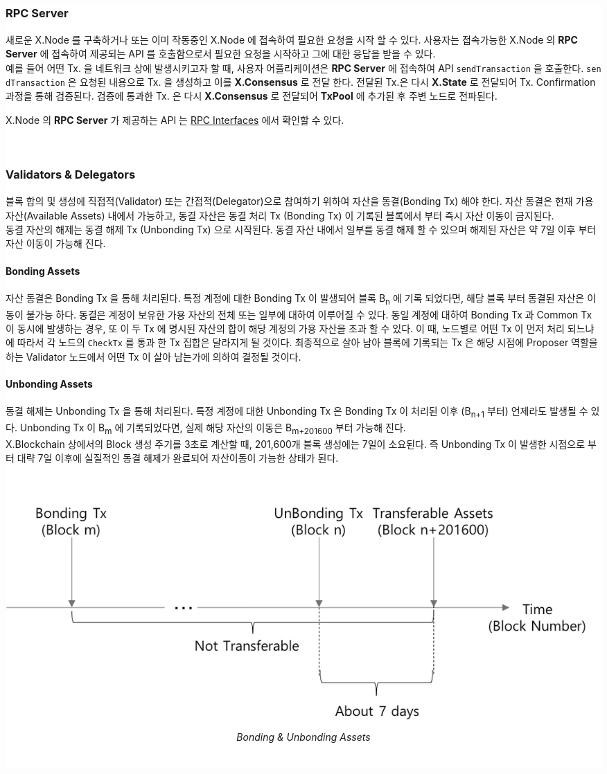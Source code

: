 ### RPC Server
  
새로운 X.Node 를 구축하거나 또는 이미 작동중인 X.Node 에 접속하여 필요한 요청을 시작 할 수 있다. 사용자는 접속가능한 X.Node 의 **RPC Server** 에 접속하여 제공되는 API 를 호출함으로서 필요한 요청을 시작하고 그에 대한 응답을 받을 수 있다.  
예를 들어 어떤 Tx. 을 네트워크 상에 발생시키고자 할 때, 사용자 어플리케이션은  **RPC Server** 에 접속하여  API `sendTransaction` 을 호출한다. `sendTransaction` 은 요청된 내용으로 Tx. 을 생성하고 이를 **X.Consensus** 로 전달 한다. 전달된 Tx.은 다시 **X.State** 로 전달되어 Tx. Confirmation 과정을 통해 검증된다. 검증에 통과한 Tx. 은 다시 **X.Consensus** 로 전달되어 **TxPool** 에 추가된 후 주변 노드로 전파된다.  
  
X.Node 의 **RPC Server** 가 제공하는 API 는 [RPC Interfaces](#rpc-interfaces ) 에서 확인할 수 있다.
  
<br />
  
### Validators & Delegators
  
블록 합의 및 생성에 직접적(Validator) 또는 간접적(Delegator)으로 참여하기 위하여 자산을 동결(Bonding Tx) 해야 한다. 자산 동결은 현재 가용 자산(Available Assets) 내에서 가능하고, 동결 자산은 동결 처리 Tx (Bonding Tx) 이 기록된 블록에서 부터 즉시 자산 이동이 금지된다.  
동결 자산의 해제는 동결 해제 Tx (Unbonding Tx) 으로 시작된다. 동결 자산 내에서 일부를 동결 해제 할 수 있으며 해제된 자산은 약 7일 이후 부터 자산 이동이 가능해 진다.
  
#### Bonding Assets
  
자산 동결은 Bonding Tx 을 통해 처리된다. 특정 계정에 대한 Bonding Tx 이 발생되어 블록 B<sub>n</sub> 에 기록 되었다면, 해당 블록 부터 동결된 자산은 이동이 불가능 하다. 동결은 계정이 보유한 가용 자산의 전체 또는 일부에 대하여 이루어질 수 있다.
동일 계정에 대하여 Bonding Tx 과 Common Tx 이 동시에 발생하는 경우, 또 이 두 Tx 에 명시된 자산의 합이 해당 계정의 가용 자산을 초과 할 수 있다. 이 때, 노드별로 어떤 Tx 이 먼저 처리 되느냐에 따라서 각 노드의 `CheckTx` 를 통과 한 Tx 집합은 달라지게 될 것이다. 최종적으로 살아 남아 블록에 기록되는 Tx 은 해당 시점에 Proposer 역할을 하는 Validator 노드에서 어떤 Tx 이 살아 남는가에 의하여 결정될 것이다.
  
#### Unbonding Assets
  
동결 해제는 Unbonding Tx 을 통해 처리된다. 특정 계정에 대한 Unbonding Tx 은 Bonding Tx 이 처리된 이후 (B<sub>n+1</sub> 부터) 언제라도 발생될 수 있다. Unbonding Tx 이 B<sub>m</sub> 에 기록되었다면, 실제 해당 자산의 이동은 B<sub>m+201600</sub> 부터 가능해 진다.  
X.Blockchain 상에서의 Block 생성 주기를 3초로 계산할 때, 201,600개 블록 생성에는 7일이 소요된다. 즉 Unbonding Tx 이 발생한 시점으로 부터 대략 7일 이후에 실질적인 동결 해제가 완료되어 자산이동이 가능한 상태가 된다.  
  
<br />
<p align="center">
<img src="images/unbonding.png" /><br />
<i>Bonding & Unbonding Assets</i>
</p>
<br />
  
